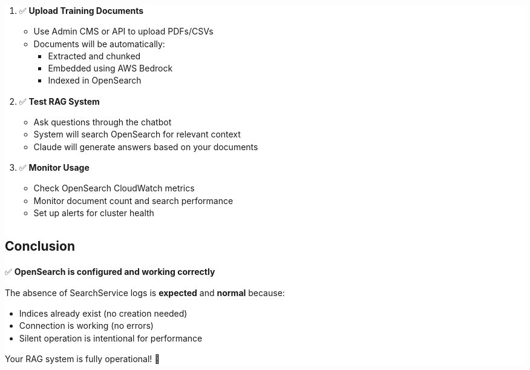 1. ✅ **Upload Training Documents**
   - Use Admin CMS or API to upload PDFs/CSVs
   - Documents will be automatically:
     - Extracted and chunked
     - Embedded using AWS Bedrock
     - Indexed in OpenSearch

2. ✅ **Test RAG System**
   - Ask questions through the chatbot
   - System will search OpenSearch for relevant context
   - Claude will generate answers based on your documents

3. ✅ **Monitor Usage**
   - Check OpenSearch CloudWatch metrics
   - Monitor document count and search performance
   - Set up alerts for cluster health

## Conclusion

✅ **OpenSearch is configured and working correctly**

The absence of SearchService logs is **expected** and **normal** because:
- Indices already exist (no creation needed)
- Connection is working (no errors)
- Silent operation is intentional for performance

Your RAG system is fully operational! 🚀